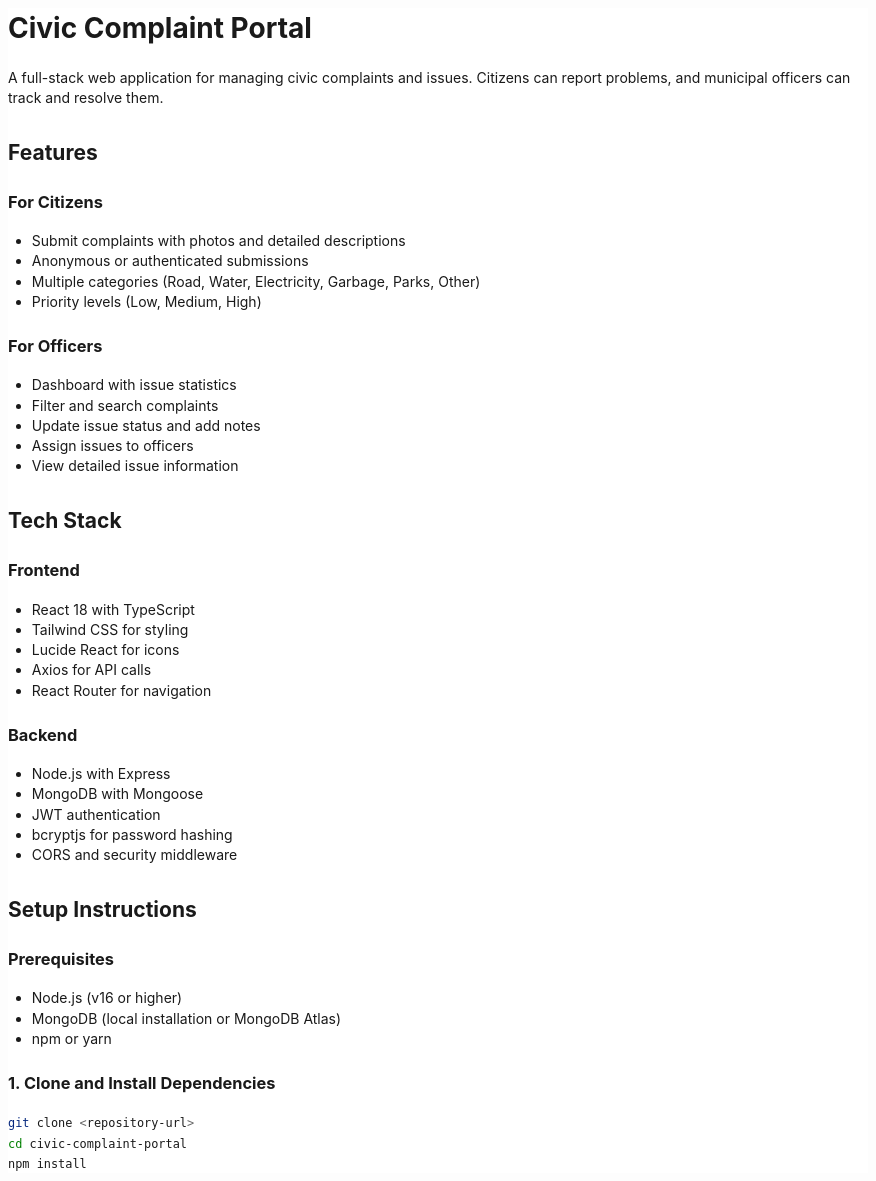 # Civic Complaint Portal

A full-stack web application for managing civic complaints and issues. Citizens can report problems, and municipal officers can track and resolve them.

## Features

### For Citizens
- Submit complaints with photos and detailed descriptions
- Anonymous or authenticated submissions
- Multiple categories (Road, Water, Electricity, Garbage, Parks, Other)
- Priority levels (Low, Medium, High)

### For Officers
- Dashboard with issue statistics
- Filter and search complaints
- Update issue status and add notes
- Assign issues to officers
- View detailed issue information

## Tech Stack

### Frontend
- React 18 with TypeScript
- Tailwind CSS for styling
- Lucide React for icons
- Axios for API calls
- React Router for navigation

### Backend
- Node.js with Express
- MongoDB with Mongoose
- JWT authentication
- bcryptjs for password hashing
- CORS and security middleware

## Setup Instructions

### Prerequisites
- Node.js (v16 or higher)
- MongoDB (local installation or MongoDB Atlas)
- npm or yarn

### 1. Clone and Install Dependencies

```bash
git clone <repository-url>
cd civic-complaint-portal
npm install
```
